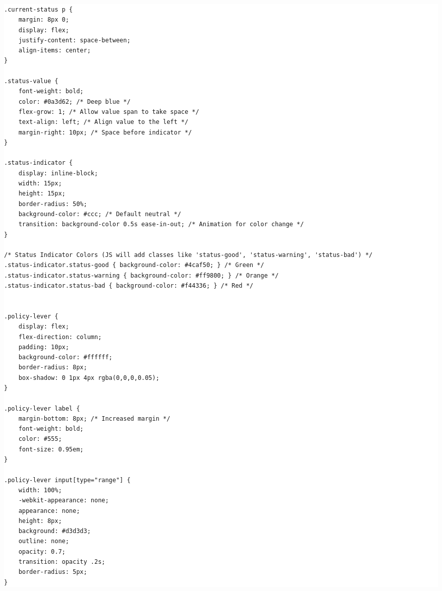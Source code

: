     .current-status p {
        margin: 8px 0;
        display: flex;
        justify-content: space-between;
        align-items: center;
    }

    .status-value {
        font-weight: bold;
        color: #0a3d62; /* Deep blue */
        flex-grow: 1; /* Allow value span to take space */
        text-align: left; /* Align value to the left */
        margin-right: 10px; /* Space before indicator */
    }

    .status-indicator {
        display: inline-block;
        width: 15px;
        height: 15px;
        border-radius: 50%;
        background-color: #ccc; /* Default neutral */
        transition: background-color 0.5s ease-in-out; /* Animation for color change */
    }

    /* Status Indicator Colors (JS will add classes like 'status-good', 'status-warning', 'status-bad') */
    .status-indicator.status-good { background-color: #4caf50; } /* Green */
    .status-indicator.status-warning { background-color: #ff9800; } /* Orange */
    .status-indicator.status-bad { background-color: #f44336; } /* Red */


    .policy-lever {
        display: flex;
        flex-direction: column;
        padding: 10px;
        background-color: #ffffff;
        border-radius: 8px;
        box-shadow: 0 1px 4px rgba(0,0,0,0.05);
    }

    .policy-lever label {
        margin-bottom: 8px; /* Increased margin */
        font-weight: bold;
        color: #555;
        font-size: 0.95em;
    }

    .policy-lever input[type="range"] {
        width: 100%;
        -webkit-appearance: none;
        appearance: none;
        height: 8px;
        background: #d3d3d3;
        outline: none;
        opacity: 0.7;
        transition: opacity .2s;
        border-radius: 5px;
    }

